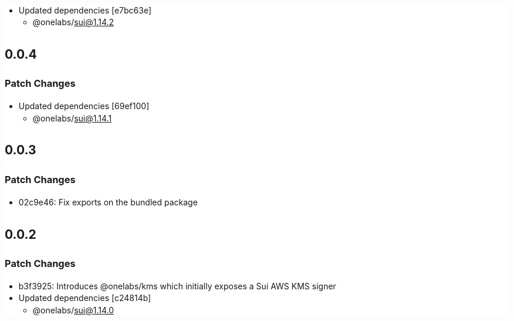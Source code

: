 - Updated dependencies [e7bc63e]
  - @onelabs/sui@1.14.2

## 0.0.4

### Patch Changes

- Updated dependencies [69ef100]
  - @onelabs/sui@1.14.1

## 0.0.3

### Patch Changes

- 02c9e46: Fix exports on the bundled package

## 0.0.2

### Patch Changes

- b3f3925: Introduces @onelabs/kms which initially exposes a Sui AWS KMS signer
- Updated dependencies [c24814b]
  - @onelabs/sui@1.14.0

